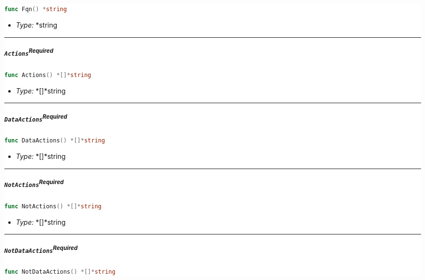 ```go
func Fqn() *string
```

- *Type:* *string

---

##### `Actions`<sup>Required</sup> <a name="Actions" id="@cdktf/provider-azurerm.dataAzurermKeyVaultManagedHardwareSecurityModuleRoleDefinition.DataAzurermKeyVaultManagedHardwareSecurityModuleRoleDefinitionPermissionOutputReference.property.actions"></a>

```go
func Actions() *[]*string
```

- *Type:* *[]*string

---

##### `DataActions`<sup>Required</sup> <a name="DataActions" id="@cdktf/provider-azurerm.dataAzurermKeyVaultManagedHardwareSecurityModuleRoleDefinition.DataAzurermKeyVaultManagedHardwareSecurityModuleRoleDefinitionPermissionOutputReference.property.dataActions"></a>

```go
func DataActions() *[]*string
```

- *Type:* *[]*string

---

##### `NotActions`<sup>Required</sup> <a name="NotActions" id="@cdktf/provider-azurerm.dataAzurermKeyVaultManagedHardwareSecurityModuleRoleDefinition.DataAzurermKeyVaultManagedHardwareSecurityModuleRoleDefinitionPermissionOutputReference.property.notActions"></a>

```go
func NotActions() *[]*string
```

- *Type:* *[]*string

---

##### `NotDataActions`<sup>Required</sup> <a name="NotDataActions" id="@cdktf/provider-azurerm.dataAzurermKeyVaultManagedHardwareSecurityModuleRoleDefinition.DataAzurermKeyVaultManagedHardwareSecurityModuleRoleDefinitionPermissionOutputReference.property.notDataActions"></a>

```go
func NotDataActions() *[]*string
```
